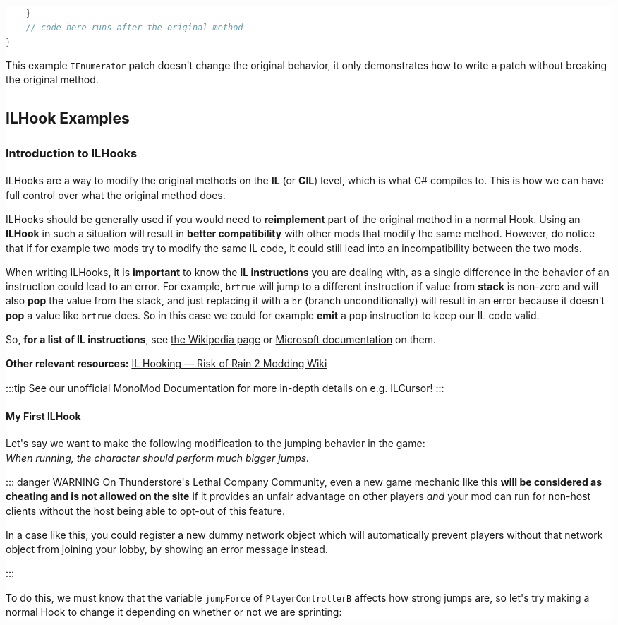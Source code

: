 ```cs
    }
    // code here runs after the original method
}
```
This example `IEnumerator` patch doesn't change the original behavior, it only demonstrates how to write a patch without breaking the original method.

## ILHook Examples
### Introduction to ILHooks
ILHooks are a way to modify the original methods on the **IL** (or **CIL**) level, which is what C# compiles to. This is how we can have full control over what the original method does.

ILHooks should be generally used if you would need to **reimplement** part of the original method in a normal Hook. Using an **ILHook** in such a situation will result in **better compatibility** with other mods that modify the same method. However, do notice that if for example two mods try to modify the same IL code, it could still lead into an incompatibility between the two mods.

When writing ILHooks, it is **important** to know the **IL instructions** you are dealing with, as a single difference in the behavior of an instruction could lead to an error. For example, `brtrue` will jump to a different instruction if value from **stack** is non-zero and will also **pop** the value from the stack, and just replacing it with a `br` (branch unconditionally) will result in an error because it doesn't **pop** a value like `brtrue` does. So in this case we could for example **emit** a pop instruction to keep our IL code valid.

So, **for a list of IL instructions**, see [the Wikipedia page](https://en.wikipedia.org/wiki/List_of_CIL_instructions) or [Microsoft documentation](https://learn.microsoft.com/en-us/dotnet/api/system.reflection.emit.opcodes?view=net-8.0#fields) on them.

**Other relevant resources:** [IL Hooking — Risk of Rain 2 Modding Wiki](https://risk-of-thunder.github.io/R2Wiki/Mod-Creation/C%23-Programming/IL-Hooking/)

:::tip
See our unofficial [MonoMod Documentation](./monomod-documentation.md) for more in-depth details on e.g. [ILCursor](./monomod-documentation.md#ilcursor)!
:::

#### My First ILHook
Let's say we want to make the following modification to the jumping behavior in the game:  
*When running, the character should perform much bigger jumps.*

::: danger WARNING
On Thunderstore's Lethal Company Community, even a new game mechanic like this **will be considered as cheating and is not allowed on the site** if it provides an unfair advantage on other players *and* your mod can run for non-host clients without the host being able to opt-out of this feature.

In a case like this, you could register a new dummy network object which will automatically prevent players without that network object from joining your lobby, by showing an error message instead.

:::

To do this, we must know that the variable `jumpForce` of `PlayerControllerB` affects how strong jumps are, so let's try making a normal Hook to change it depending on whether or not we are sprinting:
